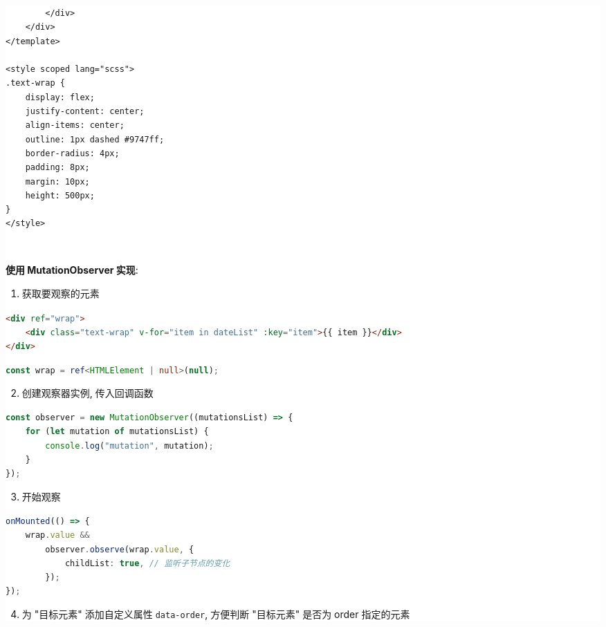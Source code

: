 ```vue
        </div>
    </div>
</template>

<style scoped lang="scss">
.text-wrap {
    display: flex;
    justify-content: center;
    align-items: center;
    outline: 1px dashed #9747ff;
    border-radius: 4px;
    padding: 8px;
    margin: 10px;
    height: 500px;
}
</style>
```

<br>

**使用 MutationObserver 实现**:

1. 获取要观察的元素

```html
<div ref="wrap">
    <div class="text-wrap" v-for="item in dateList" :key="item">{{ item }}</div>
</div>
```

```ts
const wrap = ref<HTMLElement | null>(null);
```

2. 创建观察器实例, 传入回调函数

```ts
const observer = new MutationObserver((mutationsList) => {
    for (let mutation of mutationsList) {
        console.log("mutation", mutation);
    }
});
```

3. 开始观察

```ts
onMounted(() => {
    wrap.value &&
        observer.observe(wrap.value, {
            childList: true, // 监听子节点的变化
        });
});
```

4. 为 "目标元素" 添加自定义属性 `data-order`, 方便判断 "目标元素" 是否为 order 指定的元素
